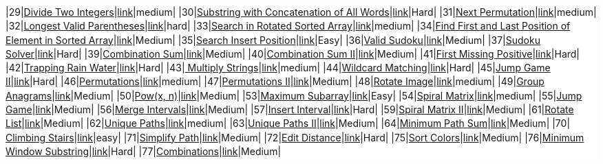 |29|[Divide Two Integers](https://leetcode.com/problems/divide-two-integers/)|[link](/src/29/index.js)|medium|
|30|[Substring with Concatenation of All Words](https://leetcode.com/problems/substring-with-concatenation-of-all-words/description/)|[link](/src/30/index.js)|Hard|
|31|[Next Permutation](https://leetcode.com/problems/next-permutation/description/)|[link](/src/31/index.js)|medium|
|32|[Longest Valid Parentheses](https://leetcode.com/problems/longest-valid-parentheses/)|[link](/src/32/index.js)|hard|
|33|[Search in Rotated Sorted Array](https://leetcode.com/problems/search-in-rotated-sorted-array/)|[link](/src/33/index.js)|medium|
|34|[Find First and Last Position of Element in Sorted Array](https://leetcode.com/problems/find-first-and-last-position-of-element-in-sorted-array/description/)|[link](/src/34/index.js)|Medium|
|35|[Search Insert Position](https://leetcode.com/problems/search-insert-position/description/)|[link](/src/35/index.js)|Easy|
|36|[Valid Sudoku](https://leetcode.com/problems/valid-sudoku/description/)|[link](/src/36/index.js)|Medium|
|37|[Sudoku Solver](https://leetcode.com/problems/sudoku-solver/description/)|[link](/src/37/index.js)|Hard|
|39|[Combination Sum](https://leetcode.com/problems/combination-sum/description/)|[link](/src/39/index.js)|Medium|
|40|[Combination Sum II](https://leetcode.com/problems/combination-sum-ii/description/)|[link](/src/40/index.js)|Medium|
|41|[First Missing Positive](https://leetcode.com/problems/first-missing-positive/description/)|[link](/src/41/index.js)|Hard|
|42|[Trapping Rain Water](https://leetcode.com/problems/trapping-rain-water/description/)|[link](/src/42/index.js)|Hard|
|43|[ Multiply Strings](https://leetcode.com/problems/multiply-strings/)|[link](/src/43/index.md)|medium|
|44|[Wildcard Matching](https://leetcode.com/problems/wildcard-matching/description/)|[link](/src/44/index.js)|Hard|
|45|[Jump Game II](https://leetcode.com/problems/jump-game-ii/description/)|[link](/src/45/index.js)|Hard|
|46|[Permutations](https://leetcode.com/problems/permutations/)|[link](/src/46/index.js)|medium|
|47|[Permutations II](https://leetcode.com/problems/permutations-ii/description/)|[link](/src/47/index.js)|Medium|
|48|[Rotate Image](https://leetcode.com/problems/rotate-image/)|[link](/src/48/index.js)|medium|
|49|[Group Anagrams](https://leetcode.com/problems/group-anagrams/description/)|[link](/src/49/index.js)|Medium|
|50|[Pow(x, n)](https://leetcode.com/problems/powx-n/description/)|[link](/src/50/index.js)|Medium|
|53|[Maximum Subarray](https://leetcode.com/problems/maximum-subarray/description/)|[link](/src/53/index.js)|Easy|
|54|[Spiral Matrix](https://leetcode.com/problems/spiral-matrix/)|[link](/src/54/index.js)|medium|
|55|[Jump Game](https://leetcode.com/problems/jump-game/description/)|[link](/src/55/index.js)|Medium|
|56|[Merge Intervals](https://leetcode.com/problems/merge-intervals/description/)|[link](/src/56/index.js)|Medium|
|57|[Insert Interval](https://leetcode.com/problems/insert-interval/description/)|[link](/src/57/index.js)|Hard|
|59|[Spiral Matrix II](https://leetcode.com/problems/spiral-matrix-ii/description/)|[link](/src/59/index.md)|Medium|
|61|[Rotate List](https://leetcode.com/problems/rotate-list/description/)|[link](/src/61/index.js)|Medium|
|62|[Unique Paths](https://leetcode.com/problems/unique-paths/)|[link](/src/62/index.md)|medium|
|63|[Unique Paths II](https://leetcode.com/problems/unique-paths-ii/description/)|[link](/src/63/index.js)|Medium|
|64|[Minimum Path Sum](https://leetcode.com/problems/minimum-path-sum/description/)|[link](/src/64/index.js)|Medium|
|70|[ Climbing Stairs](https://leetcode.com/problems/climbing-stairs/)|[link](/src/70/index.js)|easy|
|71|[Simplify Path](https://leetcode.com/problems/simplify-path/description/)|[link](/src/71/index.js)|Medium|
|72|[Edit Distance](https://leetcode.com/problems/edit-distance/description/)|[link](/src/72/index.js)|Hard|
|75|[Sort Colors](https://leetcode.com/problems/sort-colors/description/)|[link](/src/75/index.js)|Medium|
|76|[Minimum Window Substring](https://leetcode.com/problems/minimum-window-substring/description/)|[link](/src/76/index.js)|Hard|
|77|[Combinations](https://leetcode.com/problems/combinations/description/)|[link](/src/77/index.js)|Medium|